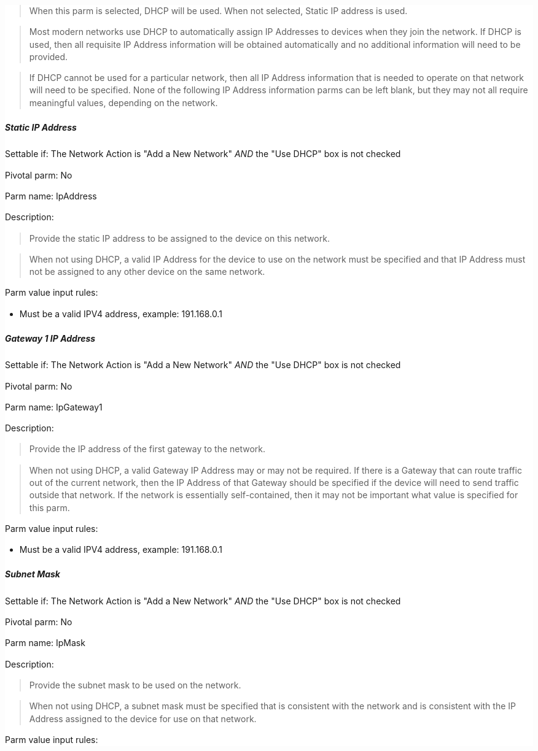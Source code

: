 >When this parm is selected, DHCP will be used. When not selected, Static IP address is used.

>Most modern networks use DHCP to automatically assign IP Addresses to devices when they join the network. If DHCP is used, then all requisite IP Address information will be obtained automatically and no additional information will need to be provided.

>If DHCP cannot be used for a particular network, then all IP Address information that is needed to operate on that network will need to be specified. None of the following IP Address information parms can be left blank, but they may not all require meaningful values, depending on the network.

##### **Static IP Address**
Settable if: The Network Action is "Add a New Network" *AND* the "Use DHCP" box is not checked

Pivotal parm: No

Parm name: IpAddress

Description: 
>Provide the static IP address to be assigned to the device on this network. 

>When not using DHCP, a valid IP Address for the device to use on the network must be specified and that IP Address must not be assigned to any other device on the same network.

Parm value input rules: 

* Must be a valid IPV4 address, example: 191.168.0.1

##### **Gateway 1 IP Address**
Settable if: The Network Action is "Add a New Network" *AND* the "Use DHCP" box is not checked

Pivotal parm: No

Parm name: IpGateway1

Description: 
>Provide the IP address of the first gateway to the network.

>When not using DHCP, a valid Gateway IP Address may or may not be required. If there is a Gateway that can route traffic out of the current network, then the IP Address of that Gateway should be specified if the device will need to send traffic outside that network. If the network is essentially self-contained, then it may not be important what value is specified for this parm.

Parm value input rules: 

* Must be a valid IPV4 address, example: 191.168.0.1

##### **Subnet Mask**
Settable if: The Network Action is "Add a New Network" *AND* the "Use DHCP" box is not checked

Pivotal parm: No

Parm name: IpMask

Description: 
>Provide the subnet mask to be used on the network.

>When not using DHCP, a subnet mask must be specified that is consistent with the network and is consistent with the IP Address assigned to the device for use on that network.

Parm value input rules: 
